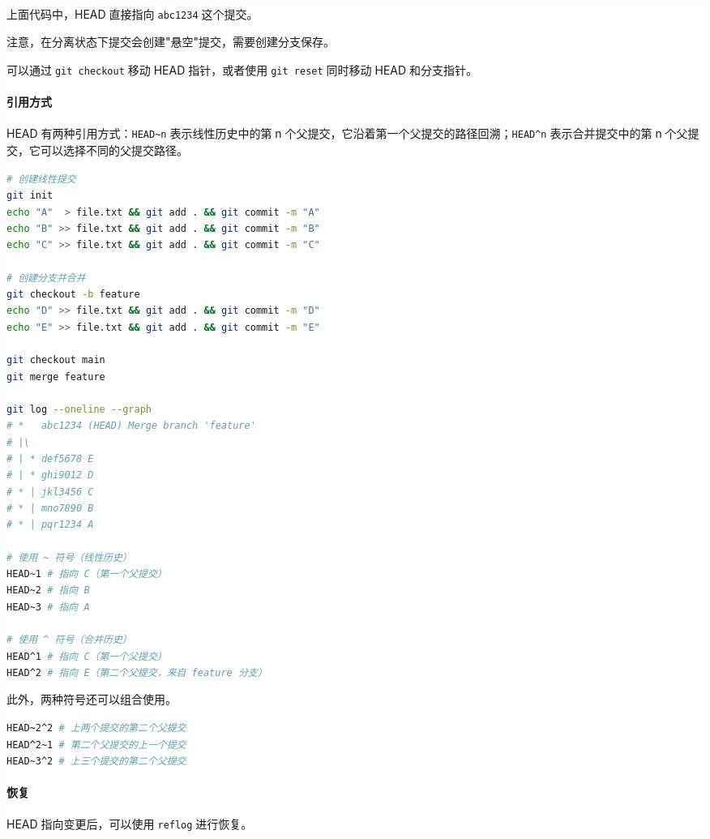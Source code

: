 上面代码中，HEAD 直接指向 `abc1234` 这个提交。

注意，在分离状态下提交会创建"悬空"提交，需要创建分支保存。

可以通过 `git checkout` 移动 HEAD 指针，或者使用 `git reset` 同时移动 HEAD 和分支指针。

#### 引用方式

HEAD 有两种引用方式：`HEAD~n` 表示线性历史中的第 n 个父提交，它沿着第一个父提交的路径回溯；`HEAD^n` 表示合并提交中的第 n 个父提交，它可以选择不同的父提交路径。

```bash
# 创建线性提交
git init
echo "A"  > file.txt && git add . && git commit -m "A"
echo "B" >> file.txt && git add . && git commit -m "B"  
echo "C" >> file.txt && git add . && git commit -m "C"

# 创建分支并合并
git checkout -b feature
echo "D" >> file.txt && git add . && git commit -m "D"
echo "E" >> file.txt && git add . && git commit -m "E"

git checkout main
git merge feature

git log --oneline --graph
# *   abc1234 (HEAD) Merge branch 'feature'
# |\  
# | * def5678 E
# | * ghi9012 D  
# * | jkl3456 C
# * | mno7890 B
# * | pqr1234 A

# 使用 ~ 符号（线性历史）
HEAD~1 # 指向 C（第一个父提交）
HEAD~2 # 指向 B
HEAD~3 # 指向 A

# 使用 ^ 符号（合并历史）
HEAD^1 # 指向 C（第一个父提交）
HEAD^2 # 指向 E（第二个父提交，来自 feature 分支）
```

此外，两种符号还可以组合使用。

```bash
HEAD~2^2 # 上两个提交的第二个父提交
HEAD^2~1 # 第二个父提交的上一个提交
HEAD~3^2 # 上三个提交的第二个父提交
```

#### 恢复

HEAD 指向变更后，可以使用 `reflog` 进行恢复。

